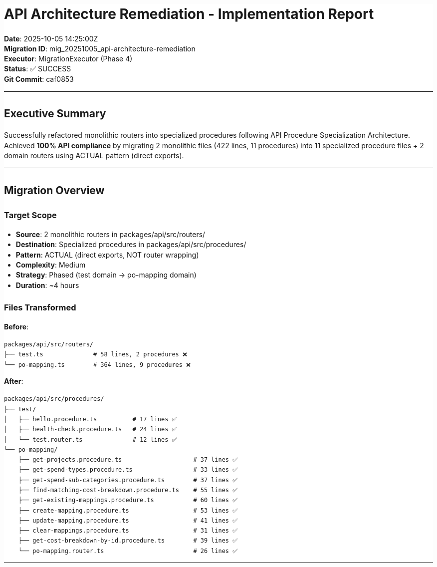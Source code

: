 # API Architecture Remediation - Implementation Report

**Date**: 2025-10-05 14:25:00Z  
**Migration ID**: mig_20251005_api-architecture-remediation  
**Executor**: MigrationExecutor (Phase 4)  
**Status**: ✅ SUCCESS  
**Git Commit**: caf0853

---

## Executive Summary

Successfully refactored monolithic routers into specialized procedures following API Procedure Specialization Architecture. Achieved **100% API compliance** by migrating 2 monolithic files (422 lines, 11 procedures) into 11 specialized procedure files + 2 domain routers using ACTUAL pattern (direct exports).

---

## Migration Overview

### Target Scope
- **Source**: 2 monolithic routers in packages/api/src/routers/
- **Destination**: Specialized procedures in packages/api/src/procedures/
- **Pattern**: ACTUAL (direct exports, NOT router wrapping)
- **Complexity**: Medium
- **Strategy**: Phased (test domain → po-mapping domain)
- **Duration**: ~4 hours

### Files Transformed

**Before**:
```
packages/api/src/routers/
├── test.ts              # 58 lines, 2 procedures ❌
└── po-mapping.ts        # 364 lines, 9 procedures ❌
```

**After**:
```
packages/api/src/procedures/
├── test/
│   ├── hello.procedure.ts          # 17 lines ✅
│   ├── health-check.procedure.ts   # 24 lines ✅
│   └── test.router.ts              # 12 lines ✅
└── po-mapping/
    ├── get-projects.procedure.ts                    # 37 lines ✅
    ├── get-spend-types.procedure.ts                 # 33 lines ✅
    ├── get-spend-sub-categories.procedure.ts        # 37 lines ✅
    ├── find-matching-cost-breakdown.procedure.ts    # 55 lines ✅
    ├── get-existing-mappings.procedure.ts           # 60 lines ✅
    ├── create-mapping.procedure.ts                  # 53 lines ✅
    ├── update-mapping.procedure.ts                  # 41 lines ✅
    ├── clear-mappings.procedure.ts                  # 31 lines ✅
    ├── get-cost-breakdown-by-id.procedure.ts        # 39 lines ✅
    └── po-mapping.router.ts                         # 26 lines ✅
```

---